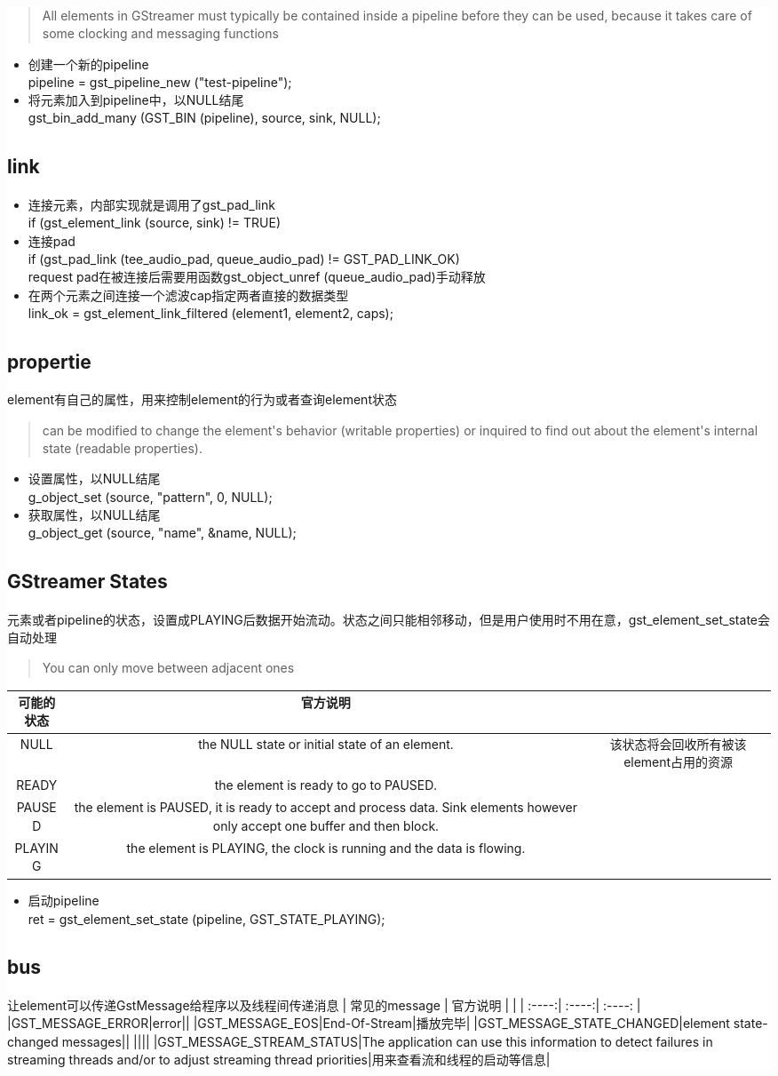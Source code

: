 >All elements in GStreamer must typically be contained inside a pipeline before they can be used, because it takes care of some clocking and messaging functions
+ 创建一个新的pipeline  
pipeline = gst_pipeline_new ("test-pipeline");
+ 将元素加入到pipeline中，以NULL结尾  
gst_bin_add_many (GST_BIN (pipeline), source, sink, NULL);

## link
+ 连接元素，内部实现就是调用了gst_pad_link  
if (gst_element_link (source, sink) != TRUE)
+ 连接pad  
if (gst_pad_link (tee_audio_pad, queue_audio_pad) != GST_PAD_LINK_OK)  
request pad在被连接后需要用函数gst_object_unref (queue_audio_pad)手动释放
+ 在两个元素之间连接一个滤波cap指定两者直接的数据类型  
link_ok = gst_element_link_filtered (element1, element2, caps);
## propertie
element有自己的属性，用来控制element的行为或者查询element状态
>can be modified to change the element's behavior (writable properties) or inquired to find out about the element's internal state (readable properties).
+ 设置属性，以NULL结尾  
g_object_set (source, "pattern", 0, NULL);
+ 获取属性，以NULL结尾  
 g_object_get (source, "name", &name, NULL);
## GStreamer States
元素或者pipeline的状态，设置成PLAYING后数据开始流动。状态之间只能相邻移动，但是用户使用时不用在意，gst_element_set_state会自动处理
>You can only move between adjacent ones

| 可能的状态 | 官方说明 |  |
| :----:| :----:| :----: |
| NULL | the NULL state or initial state of an element. | 该状态将会回收所有被该element占用的资源 |
| READY | the element is ready to go to PAUSED. |  |
| PAUSED | the element is PAUSED, it is ready to accept and process data. Sink elements however only accept one buffer and then block. |
| PLAYING | the element is PLAYING, the clock is running and the data is flowing. |

+ 启动pipeline  
ret = gst_element_set_state (pipeline, GST_STATE_PLAYING);
## bus
让element可以传递GstMessage给程序以及线程间传递消息
| 常见的message | 官方说明 |  |
| :----:| :----:| :----: |
|GST_MESSAGE_ERROR|error||
|GST_MESSAGE_EOS|End-Of-Stream|播放完毕|
|GST_MESSAGE_STATE_CHANGED|element state-changed messages||
||||
|GST_MESSAGE_STREAM_STATUS|The application can use this information to detect failures in streaming threads and/or to adjust streaming thread priorities|用来查看流和线程的启动等信息|
